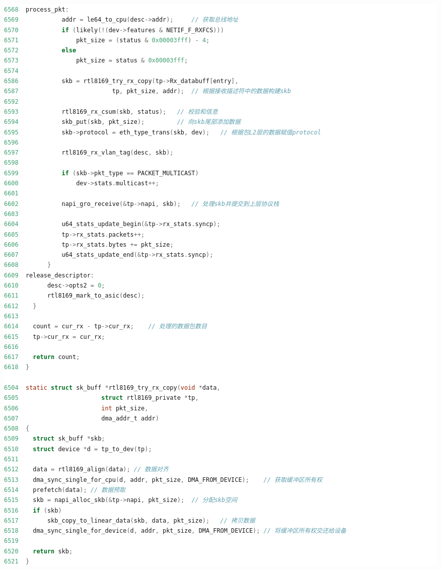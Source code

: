 ```c
6568  process_pkt:
6569  			addr = le64_to_cpu(desc->addr);		// 获取总线地址
6570  			if (likely(!(dev->features & NETIF_F_RXFCS)))
6571  				pkt_size = (status & 0x00003fff) - 4;
6572  			else
6573  				pkt_size = status & 0x00003fff;
6574  
6586  			skb = rtl8169_try_rx_copy(tp->Rx_databuff[entry],
6587  						  tp, pkt_size, addr);	// 根据接收描述符中的数据构建skb
6592  
6593  			rtl8169_rx_csum(skb, status);	// 校验和信息
6594  			skb_put(skb, pkt_size);			// 向skb尾部添加数据
6595  			skb->protocol = eth_type_trans(skb, dev);	// 根据包L2层的数据赋值protocol
6596  
6597  			rtl8169_rx_vlan_tag(desc, skb);
6598  
6599  			if (skb->pkt_type == PACKET_MULTICAST)
6600  				dev->stats.multicast++;
6601  
6602  			napi_gro_receive(&tp->napi, skb);	// 处理skb并提交到上层协议栈
6603  
6604  			u64_stats_update_begin(&tp->rx_stats.syncp);
6605  			tp->rx_stats.packets++;
6606  			tp->rx_stats.bytes += pkt_size;
6607  			u64_stats_update_end(&tp->rx_stats.syncp);
6608  		}
6609  release_descriptor:
6610  		desc->opts2 = 0;
6611  		rtl8169_mark_to_asic(desc);
6612  	}
6613  
6614  	count = cur_rx - tp->cur_rx;	// 处理的数据包数目
6615  	tp->cur_rx = cur_rx;
6616  
6617  	return count;
6618  }

6504  static struct sk_buff *rtl8169_try_rx_copy(void *data,
6505  					   struct rtl8169_private *tp,
6506  					   int pkt_size,
6507  					   dma_addr_t addr)
6508  {
6509  	struct sk_buff *skb;
6510  	struct device *d = tp_to_dev(tp);
6511  
6512  	data = rtl8169_align(data);	// 数据对齐
6513  	dma_sync_single_for_cpu(d, addr, pkt_size, DMA_FROM_DEVICE);	// 获取缓冲区所有权
6514  	prefetch(data);	// 数据预取
6515  	skb = napi_alloc_skb(&tp->napi, pkt_size);	// 分配skb空间
6516  	if (skb)
6517  		skb_copy_to_linear_data(skb, data, pkt_size);	// 拷贝数据
6518  	dma_sync_single_for_device(d, addr, pkt_size, DMA_FROM_DEVICE);	// 将缓冲区所有权交还给设备
6519  
6520  	return skb;
6521  }
```
